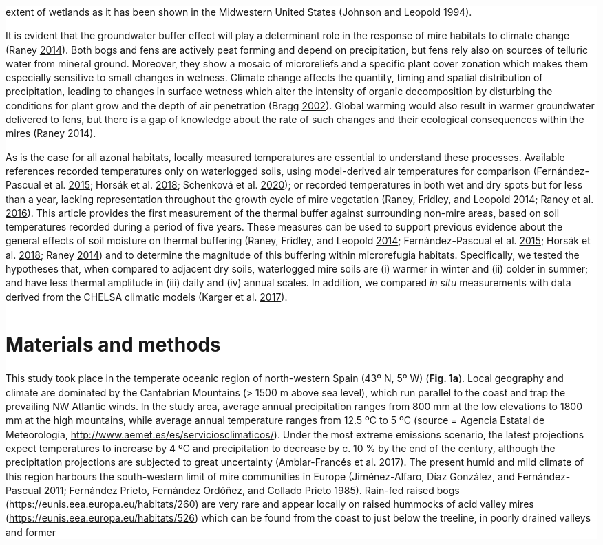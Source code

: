 extent of wetlands as it has been shown in the Midwestern United States
(Johnson and Leopold [1994](#ref-RN4934)).

It is evident that the groundwater buffer effect will play a determinant
role in the response of mire habitats to climate change (Raney
[2014](#ref-RN4936)). Both bogs and fens are actively peat forming and
depend on precipitation, but fens rely also on sources of telluric water
from mineral ground. Moreover, they show a mosaic of microreliefs and a
specific plant cover zonation which makes them especially sensitive to
small changes in wetness. Climate change affects the quantity, timing
and spatial distribution of precipitation, leading to changes in surface
wetness which alter the intensity of organic decomposition by disturbing
the conditions for plant grow and the depth of air penetration (Bragg
[2002](#ref-RN4935)). Global warming would also result in warmer
groundwater delivered to fens, but there is a gap of knowledge about the
rate of such changes and their ecological consequences within the mires
(Raney [2014](#ref-RN4936)).

As is the case for all azonal habitats, locally measured temperatures
are essential to understand these processes. Available references
recorded temperatures only on waterlogged soils, using model-derived air
temperatures for comparison (Fernández-Pascual et al.
[2015](#ref-RN2356); Horsák et al. [2018](#ref-RN4675); Schenková et al.
[2020](#ref-RN4679)); or recorded temperatures in both wet and dry spots
but for less than a year, lacking representation throughout the growth
cycle of mire vegetation (Raney, Fridley, and Leopold
[2014](#ref-RN3204); Raney et al. [2016](#ref-RN3060)). This article
provides the first measurement of the thermal buffer against surrounding
non-mire areas, based on soil temperatures recorded during a period of
five years. These measures can be used to support previous evidence
about the general effects of soil moisture on thermal buffering (Raney,
Fridley, and Leopold [2014](#ref-RN3204); Fernández-Pascual et al.
[2015](#ref-RN2356); Horsák et al. [2018](#ref-RN4675); Raney
[2014](#ref-RN4936)) and to determine the magnitude of this buffering
within microrefugia habitats. Specifically, we tested the hypotheses
that, when compared to adjacent dry soils, waterlogged mire soils are
(i) warmer in winter and (ii) colder in summer; and have less thermal
amplitude in (iii) daily and (iv) annual scales. In addition, we
compared *in situ* measurements with data derived from the CHELSA
climatic models (Karger et al. [2017](#ref-RN4766)).

# Materials and methods

This study took place in the temperate oceanic region of north-western
Spain (43º N, 5º W) (**Fig. 1a**). Local geography and climate are
dominated by the Cantabrian Mountains (\> 1500 m above sea level), which
run parallel to the coast and trap the prevailing NW Atlantic winds. In
the study area, average annual precipitation ranges from 800 mm at the
low elevations to 1800 mm at the high mountains, while average annual
temperature ranges from 12.5 ºC to 5 ºC (source = Agencia Estatal de
Meteorología, <http://www.aemet.es/es/serviciosclimaticos/>). Under the
most extreme emissions scenario, the latest projections expect
temperatures to increase by 4 ºC and precipitation to decrease by c. 10
% by the end of the century, although the precipitation projections are
subjected to great uncertainty (Amblar-Francés et al.
[2017](#ref-RN4939)). The present humid and mild climate of this region
harbours the south-western limit of mire communities in Europe
(Jiménez-Alfaro, Díaz González, and Fernández-Pascual
[2011](#ref-RN2982); Fernández Prieto, Fernández Ordóñez, and Collado
Prieto [1985](#ref-RN3246)). Rain-fed raised bogs
(<https://eunis.eea.europa.eu/habitats/260>) are very rare and appear
locally on raised hummocks of acid valley mires
(<https://eunis.eea.europa.eu/habitats/526>) which can be found from the
coast to just below the treeline, in poorly drained valleys and former